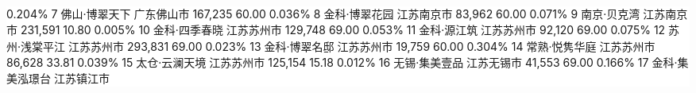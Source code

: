 0.204%
7
佛山·博翠天下
广东佛山市
167,235
60.00
0.036%
8
金科·博翠花园
江苏南京市
83,962
60.00
0.071%
9
南京·贝克湾
江苏南京市
231,591
10.80
0.005%
10
金科·四季春晓
江苏苏州市
129,748
69.00
0.053%
11
金科·源江筑
江苏苏州市
92,120
69.00
0.075%
12
苏州·浅棠平江
江苏苏州市
293,831
69.00
0.023%
13
金科·博翠名邸
江苏苏州市
19,759
60.00
0.304%
14
常熟·悦隽华庭
江苏苏州市
86,628
33.81
0.039%
15
太仓·云澜天境
江苏苏州市
125,154
15.18
0.012%
16
无锡·集美壹品
江苏无锡市
41,553
69.00
0.166%
17
金科·集美泓璟台
江苏镇江市